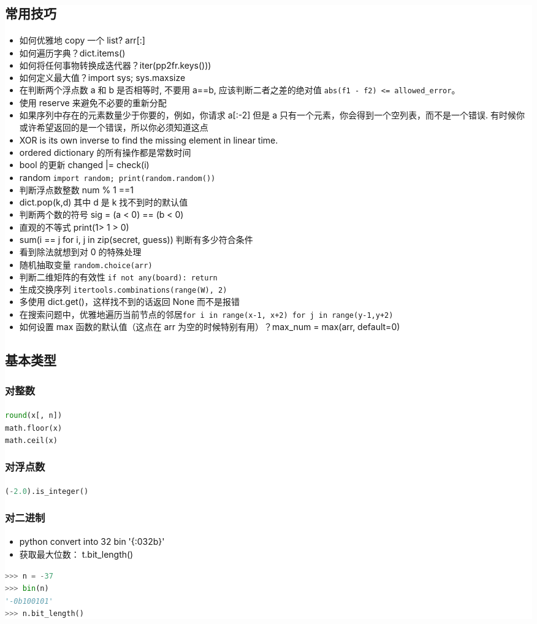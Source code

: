 ## 常用技巧

* 如何优雅地 copy 一个 list? arr[:]
* 如何遍历字典？dict.items()
* 如何将任何事物转换成迭代器？iter(pp2fr.keys()))
* 如何定义最大值？import sys; sys.maxsize
* 在判断两个浮点数 a 和 b 是否相等时, 不要用 a==b, 应该判断二者之差的绝对值 `abs(f1 - f2) <= allowed_error`。
* 使用 reserve 来避免不必要的重新分配
* 如果序列中存在的元素数量少于你要的，例如，你请求 a[:-2] 但是 a 只有一个元素，你会得到一个空列表，而不是一个错误. 有时候你或许希望返回的是一个错误，所以你必须知道这点
* XOR is its own inverse to find the missing element in linear time.
* ordered dictionary 的所有操作都是常数时间
* bool 的更新 changed |= check(i)
* random `import random; print(random.random())`
* 判断浮点数整数 num % 1 ==1
* dict.pop(k,d) 其中 d 是 k 找不到时的默认值
* 判断两个数的符号 sig = (a < 0) == (b < 0)
* 直观的不等式 print(1> 1 > 0)
* sum(i == j for i, j in zip(secret, guess)) 判断有多少符合条件
* 看到除法就想到对 0 的特殊处理
* 随机抽取变量 `random.choice(arr)`
* 判断二维矩阵的有效性 `if not any(board): return`
* 生成交换序列 `itertools.combinations(range(W), 2)`
* 多使用 dict.get()，这样找不到的话返回 None 而不是报错
* 在搜索问题中，优雅地遍历当前节点的邻居`for i in range(x-1, x+2) for j in range(y-1,y+2)`
* 如何设置 max 函数的默认值（这点在 arr 为空的时候特别有用）？max_num = max(arr, default=0)

## 基本类型

### 对整数

```Python
round(x[, n])
math.floor(x)
math.ceil(x)
```

### 对浮点数

```Python
(-2.0).is_integer()
```

### 对二进制

* python convert into 32 bin '{:032b}'
* 获取最大位数： t.bit_length()

```Python
>>> n = -37
>>> bin(n)
'-0b100101'
>>> n.bit_length()
```
